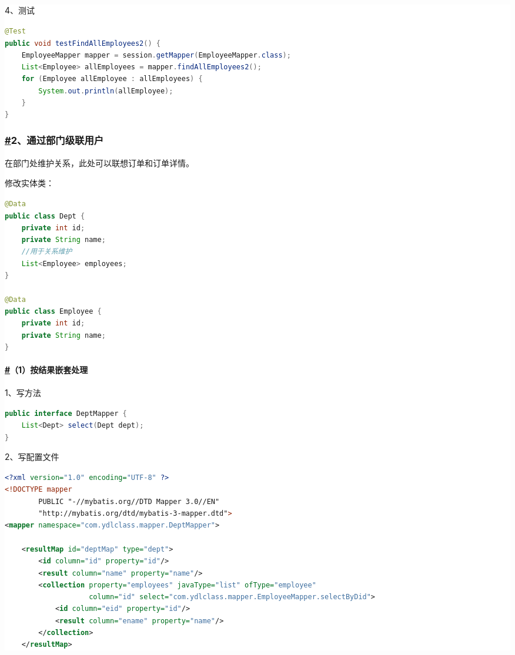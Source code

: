 

4、测试

```java
@Test
public void testFindAllEmployees2() {
    EmployeeMapper mapper = session.getMapper(EmployeeMapper.class);
    List<Employee> allEmployees = mapper.findAllEmployees2();
    for (Employee allEmployee : allEmployees) {
        System.out.println(allEmployee);
    }
}
```



### [#](https://www.ydlclass.com/doc21xnv/frame/mybatis/#_2、通过部门级联用户)2、通过部门级联用户

在部门处维护关系，此处可以联想订单和订单详情。

修改实体类：

```java
@Data
public class Dept {
    private int id;
    private String name;
    //用于关系维护
    List<Employee> employees;
}

@Data
public class Employee {
    private int id;
    private String name;
}
```



#### [#](https://www.ydlclass.com/doc21xnv/frame/mybatis/#_1-按结果嵌套处理)（1）按结果嵌套处理

1、写方法

```java
public interface DeptMapper {
    List<Dept> select(Dept dept);
}
```

2、写配置文件

```xml
<?xml version="1.0" encoding="UTF-8" ?>
<!DOCTYPE mapper
        PUBLIC "-//mybatis.org//DTD Mapper 3.0//EN"
        "http://mybatis.org/dtd/mybatis-3-mapper.dtd">
<mapper namespace="com.ydlclass.mapper.DeptMapper">

    <resultMap id="deptMap" type="dept">
        <id column="id" property="id"/>
        <result column="name" property="name"/>
        <collection property="employees" javaType="list" ofType="employee"
                    column="id" select="com.ydlclass.mapper.EmployeeMapper.selectByDid">
            <id column="eid" property="id"/>
            <result column="ename" property="name"/>
        </collection>
    </resultMap>
```